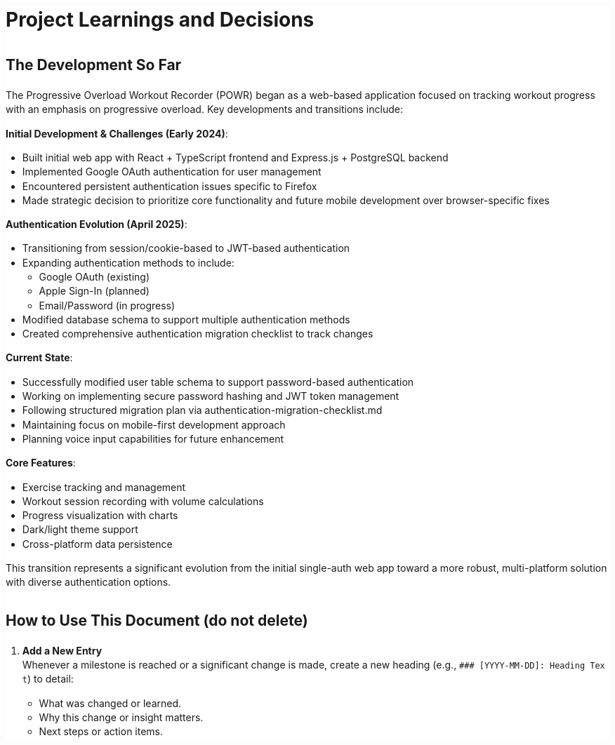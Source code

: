 # Project Learnings and Decisions

## The Development So Far

The Progressive Overload Workout Recorder (POWR) began as a web-based application focused on tracking workout progress with an emphasis on progressive overload. Key developments and transitions include:

**Initial Development & Challenges (Early 2024)**:

- Built initial web app with React + TypeScript frontend and Express.js + PostgreSQL backend
- Implemented Google OAuth authentication for user management
- Encountered persistent authentication issues specific to Firefox
- Made strategic decision to prioritize core functionality and future mobile development over browser-specific fixes

**Authentication Evolution (April 2025)**:

- Transitioning from session/cookie-based to JWT-based authentication
- Expanding authentication methods to include:
  - Google OAuth (existing)
  - Apple Sign-In (planned)
  - Email/Password (in progress)
- Modified database schema to support multiple authentication methods
- Created comprehensive authentication migration checklist to track changes

**Current State**:

- Successfully modified user table schema to support password-based authentication
- Working on implementing secure password hashing and JWT token management
- Following structured migration plan via authentication-migration-checklist.md
- Maintaining focus on mobile-first development approach
- Planning voice input capabilities for future enhancement

**Core Features**:

- Exercise tracking and management
- Workout session recording with volume calculations
- Progress visualization with charts
- Dark/light theme support
- Cross-platform data persistence

This transition represents a significant evolution from the initial single-auth web app toward a more robust, multi-platform solution with diverse authentication options.

## How to Use This Document (do not delete)

1. **Add a New Entry**  
   Whenever a milestone is reached or a significant change is made, create a new heading (e.g., `### [YYYY-MM-DD]: Heading Text`) to detail:

   - What was changed or learned.
   - Why this change or insight matters.
   - Next steps or action items.
